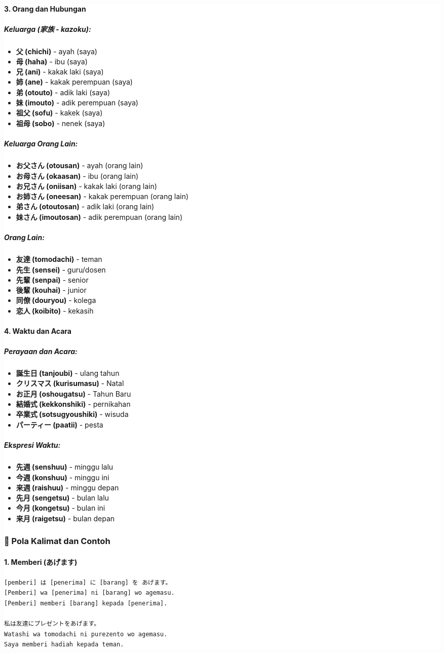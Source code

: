 #### 3. Orang dan Hubungan

##### Keluarga (家族 - kazoku):
- **父 (chichi)** - ayah (saya)
- **母 (haha)** - ibu (saya)
- **兄 (ani)** - kakak laki (saya)
- **姉 (ane)** - kakak perempuan (saya)
- **弟 (otouto)** - adik laki (saya)
- **妹 (imouto)** - adik perempuan (saya)
- **祖父 (sofu)** - kakek (saya)
- **祖母 (sobo)** - nenek (saya)

##### Keluarga Orang Lain:
- **お父さん (otousan)** - ayah (orang lain)
- **お母さん (okaasan)** - ibu (orang lain)
- **お兄さん (oniisan)** - kakak laki (orang lain)
- **お姉さん (oneesan)** - kakak perempuan (orang lain)
- **弟さん (otoutosan)** - adik laki (orang lain)
- **妹さん (imoutosan)** - adik perempuan (orang lain)

##### Orang Lain:
- **友達 (tomodachi)** - teman
- **先生 (sensei)** - guru/dosen
- **先輩 (senpai)** - senior
- **後輩 (kouhai)** - junior
- **同僚 (douryou)** - kolega
- **恋人 (koibito)** - kekasih

#### 4. Waktu dan Acara

##### Perayaan dan Acara:
- **誕生日 (tanjoubi)** - ulang tahun
- **クリスマス (kurisumasu)** - Natal
- **お正月 (oshougatsu)** - Tahun Baru
- **結婚式 (kekkonshiki)** - pernikahan
- **卒業式 (sotsugyoushiki)** - wisuda
- **パーティー (paatii)** - pesta

##### Ekspresi Waktu:
- **先週 (senshuu)** - minggu lalu
- **今週 (konshuu)** - minggu ini
- **来週 (raishuu)** - minggu depan
- **先月 (sengetsu)** - bulan lalu
- **今月 (kongetsu)** - bulan ini
- **来月 (raigetsu)** - bulan depan

### 💬 Pola Kalimat dan Contoh

#### 1. Memberi (あげます)
```
[pemberi] は [penerima] に [barang] を あげます。
[Pemberi] wa [penerima] ni [barang] wo agemasu.
[Pemberi] memberi [barang] kepada [penerima].

私は友達にプレゼントをあげます。
Watashi wa tomodachi ni purezento wo agemasu.
Saya memberi hadiah kepada teman.
```
